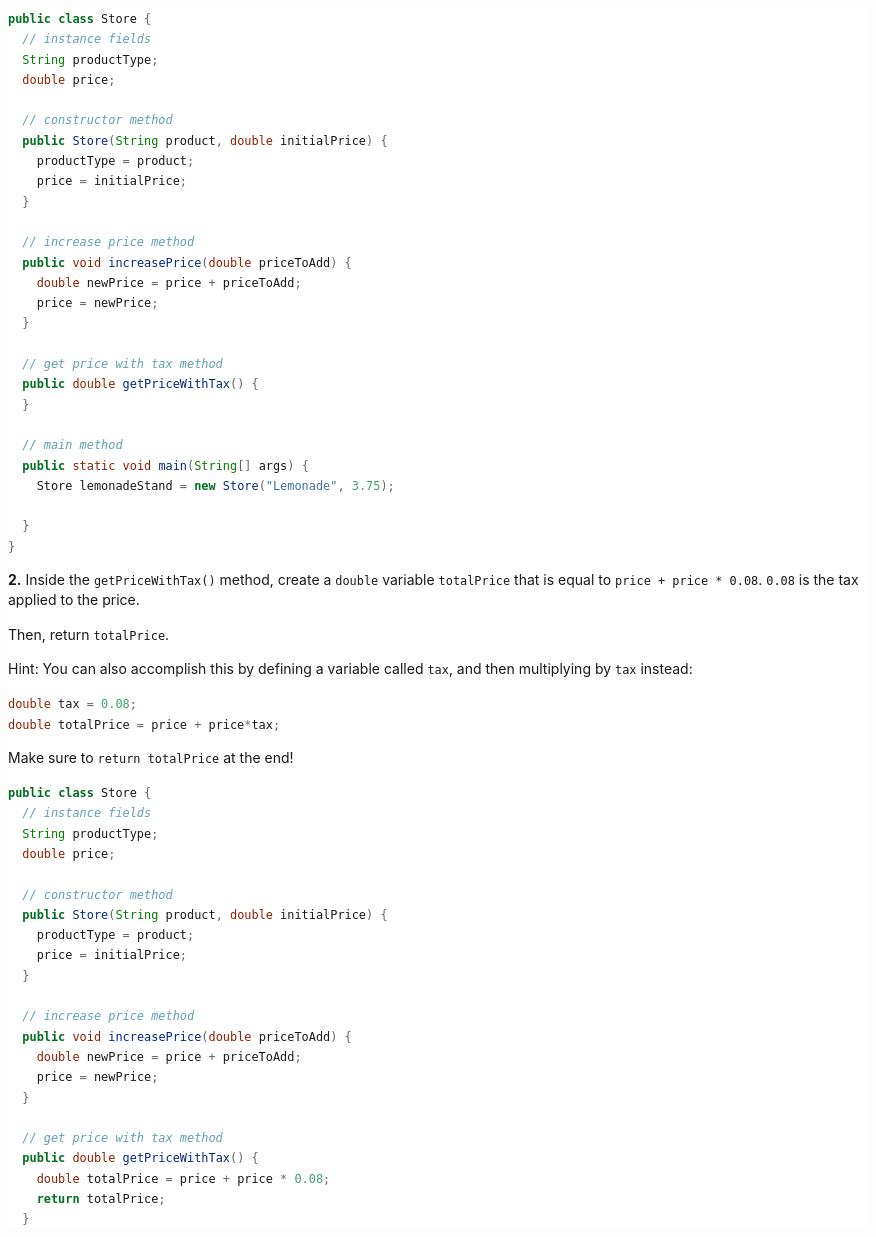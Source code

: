 ```java
public class Store {
  // instance fields
  String productType;
  double price;
  
  // constructor method
  public Store(String product, double initialPrice) {
    productType = product;
    price = initialPrice;
  }
  
  // increase price method
  public void increasePrice(double priceToAdd) {
    double newPrice = price + priceToAdd;
    price = newPrice;
  }
  
  // get price with tax method
  public double getPriceWithTax() {
  }

  // main method
  public static void main(String[] args) {
    Store lemonadeStand = new Store("Lemonade", 3.75);

  }
}
```

**2.** Inside the `getPriceWithTax()` method, create a `double` variable `totalPrice` that is equal to `price + price * 0.08`. `0.08` is the tax applied to the price.

Then, return `totalPrice`.

Hint: You can also accomplish this by defining a variable called `tax`, and then multiplying by `tax` instead:
```java
double tax = 0.08;
double totalPrice = price + price*tax;
```

Make sure to `return totalPrice` at the end!

```java
public class Store {
  // instance fields
  String productType;
  double price;
  
  // constructor method
  public Store(String product, double initialPrice) {
    productType = product;
    price = initialPrice;
  }
  
  // increase price method
  public void increasePrice(double priceToAdd) {
    double newPrice = price + priceToAdd;
    price = newPrice;
  }
  
  // get price with tax method
  public double getPriceWithTax() {
    double totalPrice = price + price * 0.08;
    return totalPrice;
  }
```
